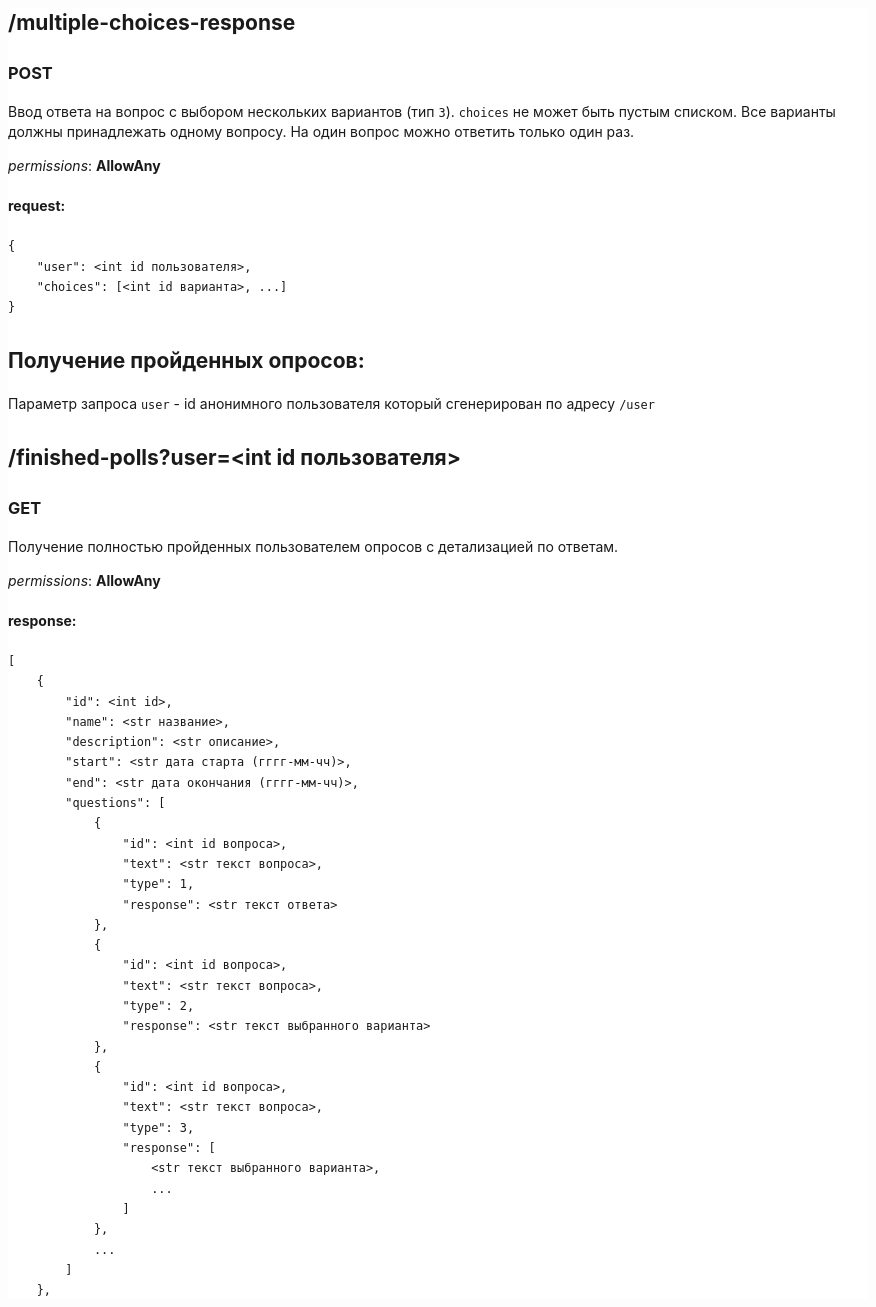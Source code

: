 ## /multiple-choices-response

### POST
Ввод ответа на вопрос с выбором нескольких вариантов (тип `3`). `choices` не может быть пустым списком.
Все варианты должны принадлежать одному вопросу. На один вопрос можно ответить только один раз.

*permissions*: **AllowAny**

#### request:

```
{
    "user": <int id пользователя>,
    "choices": [<int id варианта>, ...]
}
```

## Получение пройденных опросов:
Параметр запроса `user` - id анонимного пользователя который сгенерирован по адресу `/user`

## /finished-polls?user=<int id пользователя>

### GET
Получение полностью пройденных пользователем опросов с детализацией по ответам.

*permissions*: **AllowAny**

#### response:

```
[
    {
        "id": <int id>,
        "name": <str название>,
        "description": <str описание>,
        "start": <str дата старта (гггг-мм-чч)>,
        "end": <str дата окончания (гггг-мм-чч)>,
        "questions": [
            {
                "id": <int id вопроса>,
                "text": <str текст вопроса>,
                "type": 1,
                "response": <str текст ответа>
            },
            {
                "id": <int id вопроса>,
                "text": <str текст вопроса>,
                "type": 2,
                "response": <str текст выбранного варианта>
            },
            {
                "id": <int id вопроса>,
                "text": <str текст вопроса>,
                "type": 3,
                "response": [
                    <str текст выбранного варианта>,
                    ...
                ]
            },
            ...
        ]
    },
```